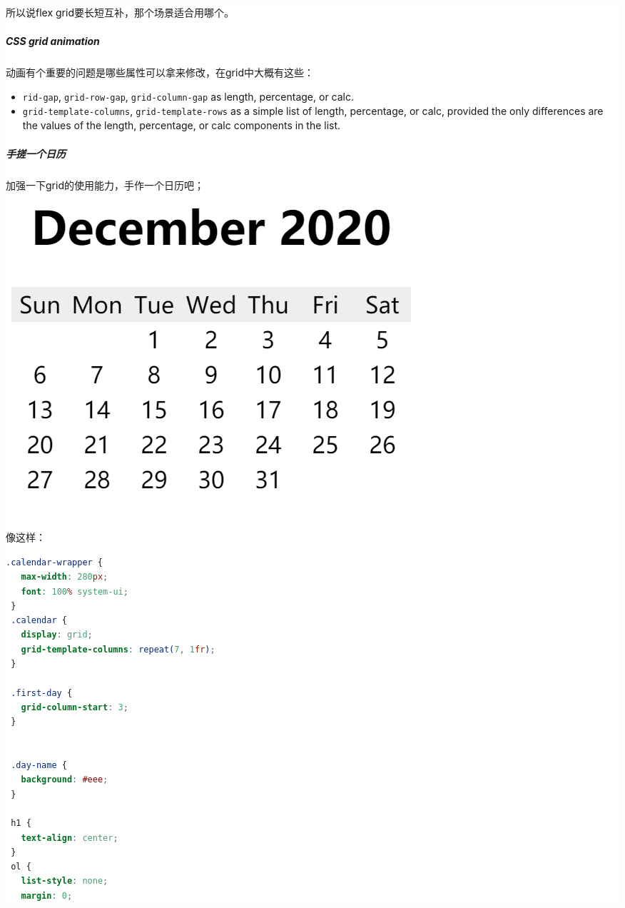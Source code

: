所以说flex grid要长短互补，那个场景适合用哪个。

##### <b>CSS grid animation</b>

动画有个重要的问题是哪些属性可以拿来修改，在grid中大概有这些：

- `rid-gap`, `grid-row-gap`, `grid-column-gap` as length, percentage, or calc.
- `grid-template-columns`, `grid-template-rows` as a simple list of length, percentage, or calc, provided the only differences are the values of the length, percentage, or calc components in the list.

##### <b>手搓一个日历</b>

加强一下grid的使用能力，手作一个日历吧；

![](/assets/FldfbA0R8oiQIaxbuWUclxeunGr.png)

像这样：

```css
.calendar-wrapper {
   max-width: 280px;
   font: 100% system-ui;
 }
 .calendar {
   display: grid;
   grid-template-columns: repeat(7, 1fr);
 }
 
 .first-day {
   grid-column-start: 3;
 }
 
 
 .day-name {
   background: #eee;
 }
 
 h1 {
   text-align: center;
 }
 ol {
   list-style: none;
   margin: 0;
```